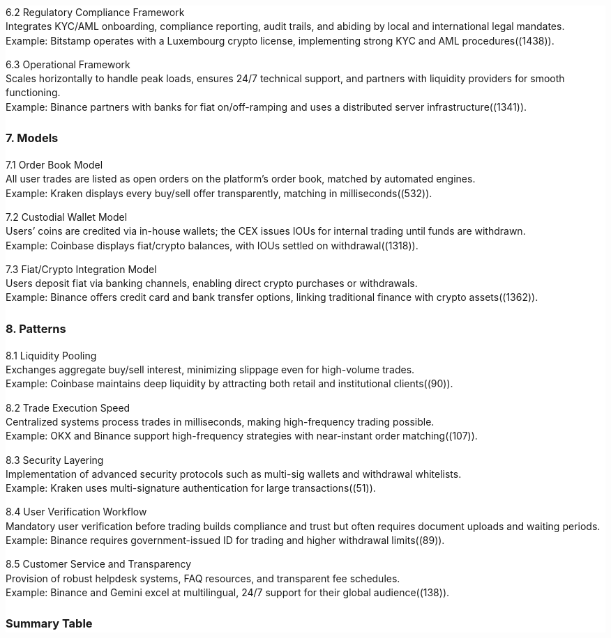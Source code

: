 6.2 Regulatory Compliance Framework  
Integrates KYC/AML onboarding, compliance reporting, audit trails, and abiding by local and international legal mandates.  
Example: Bitstamp operates with a Luxembourg crypto license, implementing strong KYC and AML procedures((1438)).

6.3 Operational Framework  
Scales horizontally to handle peak loads, ensures 24/7 technical support, and partners with liquidity providers for smooth functioning.  
Example: Binance partners with banks for fiat on/off-ramping and uses a distributed server infrastructure((1341)).

### 7. Models

7.1 Order Book Model  
All user trades are listed as open orders on the platform’s order book, matched by automated engines.  
Example: Kraken displays every buy/sell offer transparently, matching in milliseconds((532)).

7.2 Custodial Wallet Model  
Users’ coins are credited via in-house wallets; the CEX issues IOUs for internal trading until funds are withdrawn.  
Example: Coinbase displays fiat/crypto balances, with IOUs settled on withdrawal((1318)).

7.3 Fiat/Crypto Integration Model  
Users deposit fiat via banking channels, enabling direct crypto purchases or withdrawals.  
Example: Binance offers credit card and bank transfer options, linking traditional finance with crypto assets((1362)).

### 8. Patterns

8.1 Liquidity Pooling  
Exchanges aggregate buy/sell interest, minimizing slippage even for high-volume trades.  
Example: Coinbase maintains deep liquidity by attracting both retail and institutional clients((90)).

8.2 Trade Execution Speed  
Centralized systems process trades in milliseconds, making high-frequency trading possible.  
Example: OKX and Binance support high-frequency strategies with near-instant order matching((107)).

8.3 Security Layering  
Implementation of advanced security protocols such as multi-sig wallets and withdrawal whitelists.  
Example: Kraken uses multi-signature authentication for large transactions((51)).

8.4 User Verification Workflow  
Mandatory user verification before trading builds compliance and trust but often requires document uploads and waiting periods.  
Example: Binance requires government-issued ID for trading and higher withdrawal limits((89)).

8.5 Customer Service and Transparency  
Provision of robust helpdesk systems, FAQ resources, and transparent fee schedules.  
Example: Binance and Gemini excel at multilingual, 24/7 support for their global audience((138)).

### Summary Table
